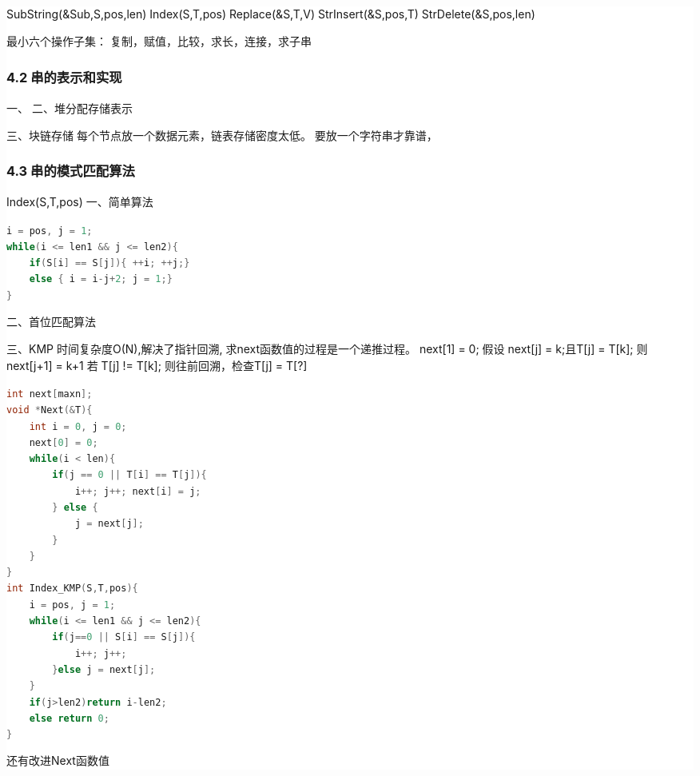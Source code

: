SubString(&Sub,S,pos,len) Index(S,T,pos)
Replace(&S,T,V) 
StrInsert(&S,pos,T) StrDelete(&S,pos,len)

最小六个操作子集： 复制，赋值，比较，求长，连接，求子串
### 4.2 串的表示和实现 
一、
二、堆分配存储表示

三、块链存储
每个节点放一个数据元素，链表存储密度太低。
要放一个字符串才靠谱，
### 4.3 串的模式匹配算法
Index(S,T,pos)
一、简单算法
```cpp
i = pos, j = 1;
while(i <= len1 && j <= len2){
    if(S[i] == S[j]){ ++i; ++j;}
    else { i = i-j+2; j = 1;}
}
```
二、首位匹配算法

三、KMP
时间复杂度O(N),解决了指针回溯,
求next函数值的过程是一个递推过程。
next[1] = 0;
假设 next[j] = k;且T[j] = T[k];
则 next[j+1] = k+1
若 T[j] != T[k];
则往前回溯，检查T[j] = T[?]
```cpp
int next[maxn];
void *Next(&T){
    int i = 0, j = 0;
    next[0] = 0;
    while(i < len){
        if(j == 0 || T[i] == T[j]){
            i++; j++; next[i] = j;
        } else {
            j = next[j];
        }
    }
}
int Index_KMP(S,T,pos){
    i = pos, j = 1;
    while(i <= len1 && j <= len2){
        if(j==0 || S[i] == S[j]){
            i++; j++;
        }else j = next[j];
    }
    if(j>len2)return i-len2;
    else return 0;
}
```
还有改进Next函数值
